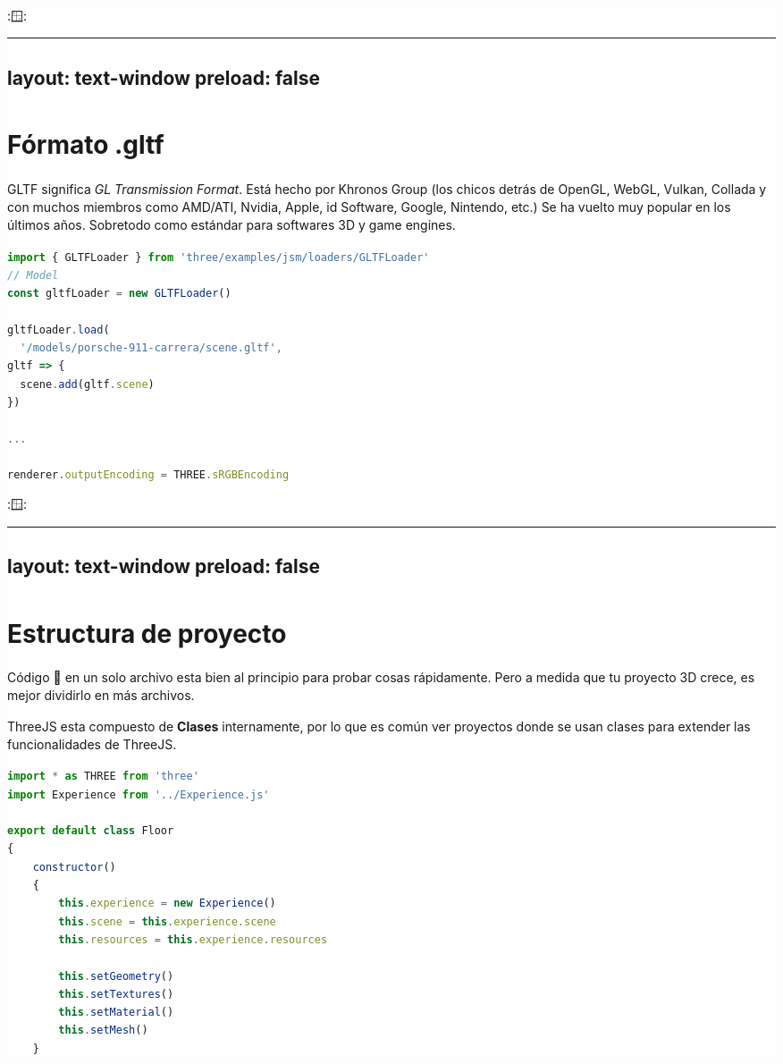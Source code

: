
::window::
<AkuAku class="w-full h-250px"/>

---
layout: text-window
preload: false
---

# Fórmato .gltf


GLTF significa *GL Transmission Format*. Está hecho por Khronos Group (los chicos detrás de OpenGL, WebGL, Vulkan, Collada y con muchos miembros como AMD/ATI, Nvidia, Apple, id Software, Google, Nintendo, etc.) Se ha vuelto muy popular en los últimos años. Sobretodo como estándar para softwares 3D y game engines.

```js
import { GLTFLoader } from 'three/examples/jsm/loaders/GLTFLoader'
// Model
const gltfLoader = new GLTFLoader()

gltfLoader.load(
  '/models/porsche-911-carrera/scene.gltf', 
gltf => {
  scene.add(gltf.scene)
})

...

renderer.outputEncoding = THREE.sRGBEncoding
```

::window::
<AkuAku class="w-full h-250px"/>

---
layout: text-window
preload: false
---
# Estructura de proyecto

Código 🍝 en un solo archivo esta bien al principio para probar cosas rápidamente. Pero a medida que tu proyecto 3D crece, es mejor dividirlo en más archivos.

ThreeJS esta compuesto de **Clases** internamente, por lo que es común ver proyectos donde se usan clases para extender las funcionalidades de ThreeJS.

```js
import * as THREE from 'three'
import Experience from '../Experience.js'

export default class Floor
{
    constructor()
    {
        this.experience = new Experience()
        this.scene = this.experience.scene
        this.resources = this.experience.resources

        this.setGeometry()
        this.setTextures()
        this.setMaterial()
        this.setMesh()
    }
```